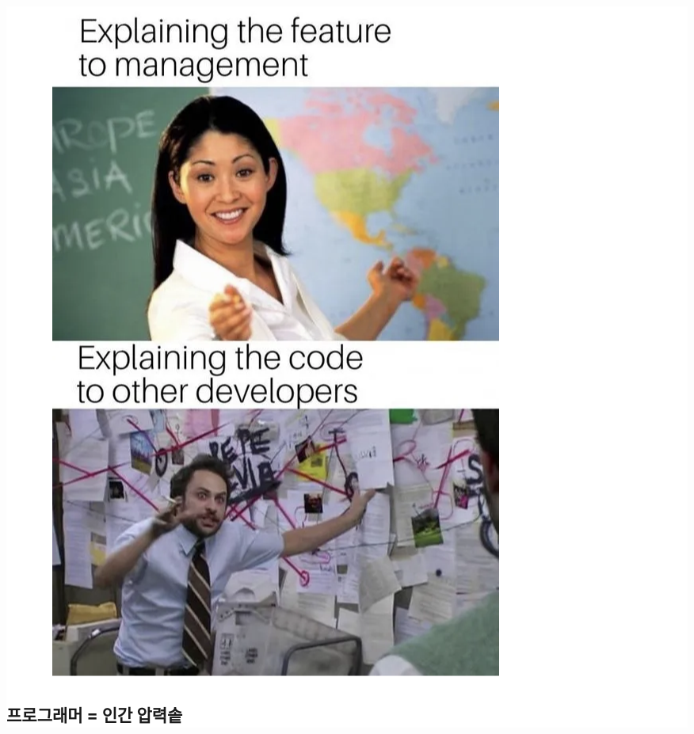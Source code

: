 <img src="./img/101HilariousMemesThatWillMakeEverySoftwareEngineerGoROFL_91.png" />

## 프로그래머 = 인간 압력솥
